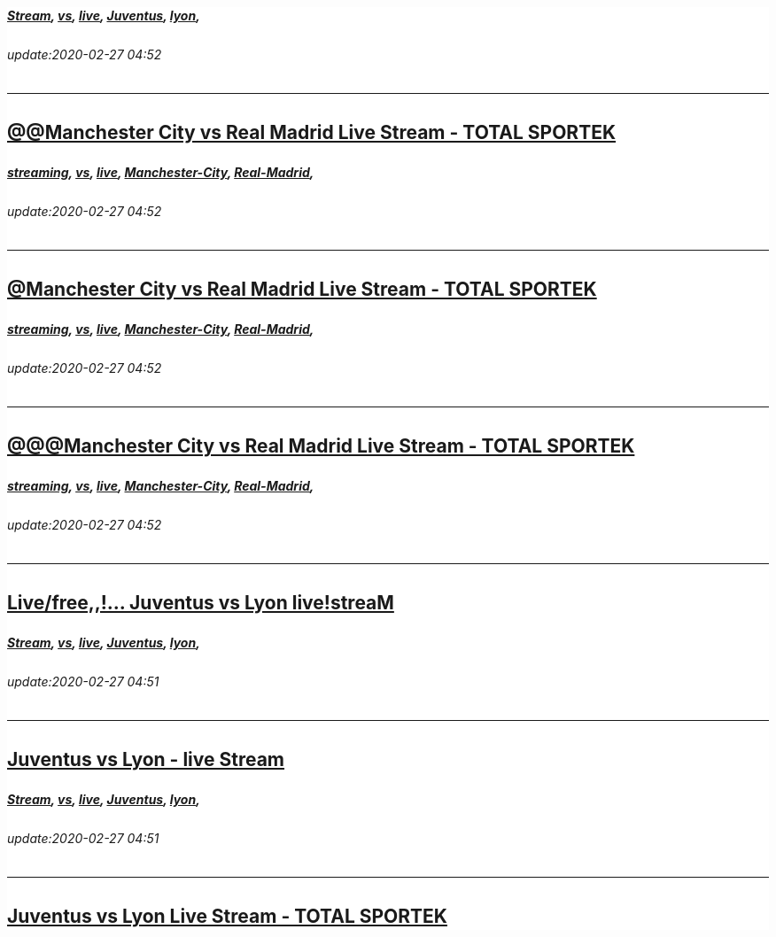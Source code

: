 ##### [Stream](https://qiita.com/tags/Stream), [vs](https://qiita.com/tags/vs), [live](https://qiita.com/tags/live), [Juventus](https://qiita.com/tags/Juventus), [lyon](https://qiita.com/tags/lyon), 
###### update:2020-02-27 04:52
---
## [@@Manchester City vs Real Madrid Live Stream - TOTAL SPORTEK](https://qiita.com/Man-City-vs-RealMadrid-Live/items/c7a7acf91686a6df27c9)
##### [streaming](https://qiita.com/tags/streaming), [vs](https://qiita.com/tags/vs), [live](https://qiita.com/tags/live), [Manchester-City](https://qiita.com/tags/Manchester-City), [Real-Madrid](https://qiita.com/tags/Real-Madrid), 
###### update:2020-02-27 04:52
---
## [@Manchester City vs Real Madrid Live Stream - TOTAL SPORTEK](https://qiita.com/Man-City-vs-RealMadrid-Live/items/26aebdee875bcd232ee8)
##### [streaming](https://qiita.com/tags/streaming), [vs](https://qiita.com/tags/vs), [live](https://qiita.com/tags/live), [Manchester-City](https://qiita.com/tags/Manchester-City), [Real-Madrid](https://qiita.com/tags/Real-Madrid), 
###### update:2020-02-27 04:52
---
## [@@@Manchester City vs Real Madrid Live Stream - TOTAL SPORTEK](https://qiita.com/Man-City-vs-RealMadrid-Live/items/fbe0fbd961ddea46abd0)
##### [streaming](https://qiita.com/tags/streaming), [vs](https://qiita.com/tags/vs), [live](https://qiita.com/tags/live), [Manchester-City](https://qiita.com/tags/Manchester-City), [Real-Madrid](https://qiita.com/tags/Real-Madrid), 
###### update:2020-02-27 04:52
---
## [Live/free,,!... Juventus vs Lyon live!streaM](https://qiita.com/Juventus-vs-Lyon-live/items/18932047a62d5422baa2)
##### [Stream](https://qiita.com/tags/Stream), [vs](https://qiita.com/tags/vs), [live](https://qiita.com/tags/live), [Juventus](https://qiita.com/tags/Juventus), [lyon](https://qiita.com/tags/lyon), 
###### update:2020-02-27 04:51
---
## [Juventus vs Lyon - live Stream](https://qiita.com/Juventus-vs-Lyon-live/items/3f479c712169a67075dc)
##### [Stream](https://qiita.com/tags/Stream), [vs](https://qiita.com/tags/vs), [live](https://qiita.com/tags/live), [Juventus](https://qiita.com/tags/Juventus), [lyon](https://qiita.com/tags/lyon), 
###### update:2020-02-27 04:51
---
## [Juventus vs Lyon Live Stream - TOTAL SPORTEK](https://qiita.com/Juventus-vs-Lyon-live/items/2719b79ee38af95dfad0)